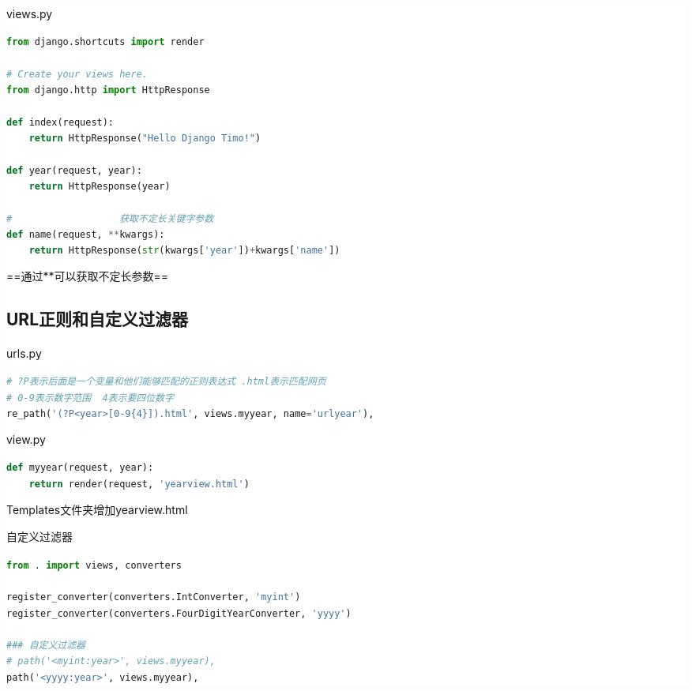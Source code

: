 

views.py

```python
from django.shortcuts import render

# Create your views here.
from django.http import HttpResponse

def index(request):
    return HttpResponse("Hello Django Timo!")

def year(request, year):
    return HttpResponse(year)

#                   获取不定长关键字参数
def name(request, **kwargs):
    return HttpResponse(str(kwargs['year'])+kwargs['name'])
```

==通过**可以获取不定长参数==



## URL正则和自定义过滤器

urls.py

```python
# ?P表示后面是一个变量和他们能够匹配的正则表达式 .html表示匹配网页
# 0-9表示数字范围  4表示要四位数字
re_path('(?P<year>[0-9{4}]).html', views.myyear, name='urlyear'),

```



view.py

```python
def myyear(request, year):
    return render(request, 'yearview.html')    
```



Templates文件夹增加yearview.html



自定义过滤器

```python
from . import views, converters

register_converter(converters.IntConverter, 'myint')
register_converter(converters.FourDigitYearConverter, 'yyyy')

### 自定义过滤器
# path('<myint:year>', views.myyear),
path('<yyyy:year>', views.myyear),
```
